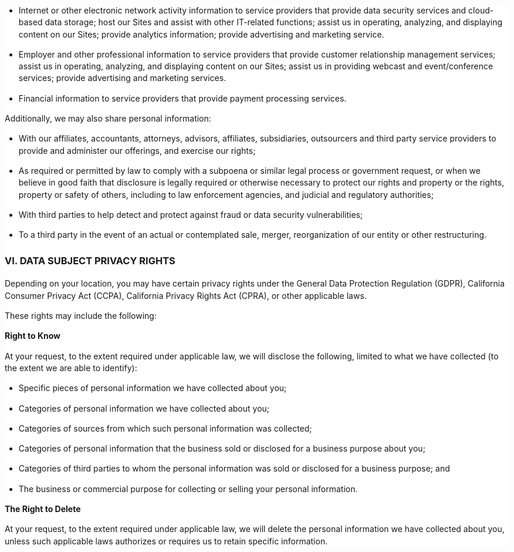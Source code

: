 * Internet or other electronic network activity information to service providers that provide data security services and cloud-based data storage; host our Sites and assist with other IT-related functions; assist us in operating, analyzing, and displaying content on our Sites; provide analytics information; provide advertising and marketing service.
    
* Employer and other professional information to service providers that provide customer relationship management services; assist us in operating, analyzing, and displaying content on our Sites; assist us in providing webcast and event/conference services; provide advertising and marketing services.
    
* Financial information to service providers that provide payment processing services.
    

Additionally, we may also share personal information:

* With our affiliates, accountants, attorneys, advisors, affiliates, subsidiaries, outsourcers and third party service providers to provide and administer our offerings, and exercise our rights;
    
* As required or permitted by law to comply with a subpoena or similar legal process or government request, or when we believe in good faith that disclosure is legally required or otherwise necessary to protect our rights and property or the rights, property or safety of others, including to law enforcement agencies, and judicial and regulatory authorities;
    
* With third parties to help detect and protect against fraud or data security vulnerabilities;
    
* To a third party in the event of an actual or contemplated sale, merger, reorganization of our entity or other restructuring.
    

### VI. DATA SUBJECT PRIVACY RIGHTS

Depending on your location, you may have certain privacy rights under the General Data Protection Regulation (GDPR), California Consumer Privacy Act (CCPA), California Privacy Rights Act (CPRA), or other applicable laws.

These rights may include the following:

**Right to Know**

At your request, to the extent required under applicable law, we will disclose the following, limited to what we have collected (to the extent we are able to identify):

* Specific pieces of personal information we have collected about you;
    
* Categories of personal information we have collected about you;
    
* Categories of sources from which such personal information was collected;
    
* Categories of personal information that the business sold or disclosed for a business purpose about you;
    
* Categories of third parties to whom the personal information was sold or disclosed for a business purpose; and
    
* The business or commercial purpose for collecting or selling your personal information.
    

**The Right to Delete**

At your request, to the extent required under applicable law, we will delete the personal information we have collected about you, unless such applicable laws authorizes or requires us to retain specific information.
